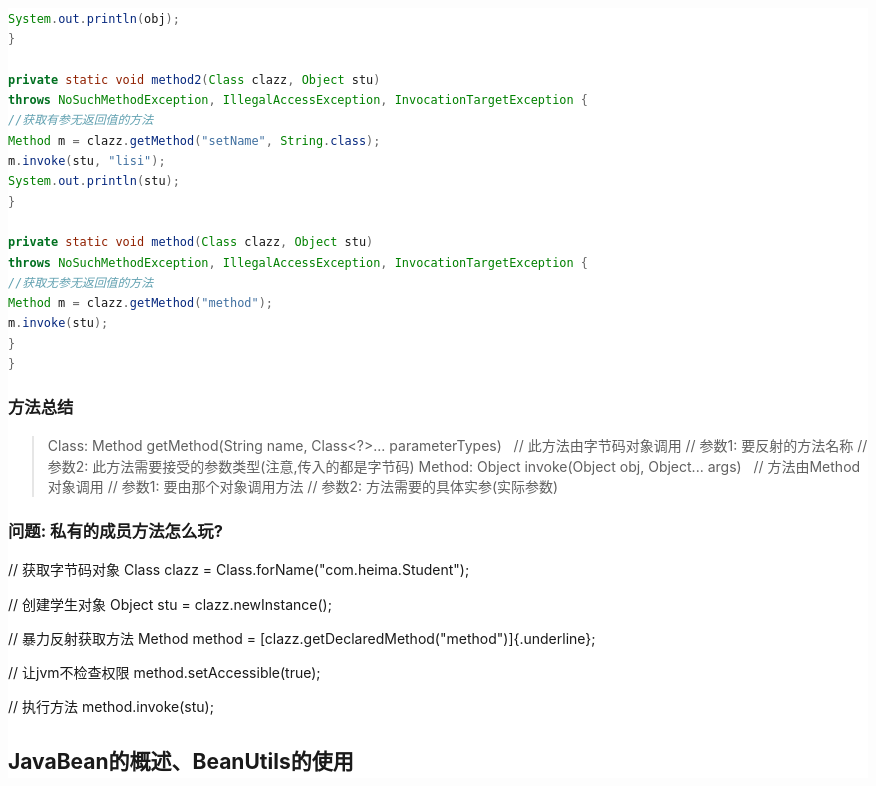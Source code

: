 ```java
System.out.println(obj);
}

private static void method2(Class clazz, Object stu)
throws NoSuchMethodException, IllegalAccessException, InvocationTargetException {
//获取有参无返回值的方法
Method m = clazz.getMethod("setName", String.class);
m.invoke(stu, "lisi");
System.out.println(stu);
}

private static void method(Class clazz, Object stu)
throws NoSuchMethodException, IllegalAccessException, InvocationTargetException {
//获取无参无返回值的方法
Method m = clazz.getMethod("method");
m.invoke(stu);
}
}
```

### **方法总结**

> Class:
> Method getMethod(String name, Class<?>... parameterTypes)  
> // 此方法由字节码对象调用
> // 参数1: 要反射的方法名称
>// 参数2: 此方法需要接受的参数类型(注意,传入的都是字节码)
> Method:
>Object invoke(Object obj, Object... args)  
>// 方法由Method对象调用
>// 参数1: 要由那个对象调用方法
> // 参数2: 方法需要的具体实参(实际参数)

### 问题: 私有的成员方法怎么玩?

// 获取字节码对象
Class clazz = Class.forName("com.heima.Student");

// 创建学生对象
Object stu = clazz.newInstance();

// 暴力反射获取方法
Method method = [clazz.getDeclaredMethod("method")]{.underline};

// 让jvm不检查权限
method.setAccessible(true);

// 执行方法
method.invoke(stu);

## JavaBean的概述、BeanUtils的使用
